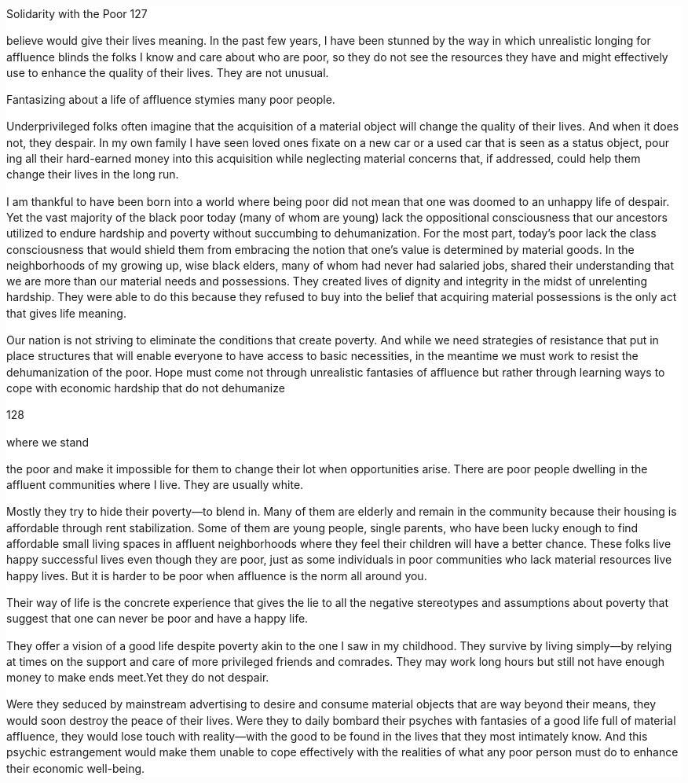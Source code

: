 Solidarity with the Poor 127

believe would give their lives meaning. In the past few years, I have been stunned by the way in which unrealistic longing for affluence blinds the folks I know and care about who are poor, so they do not see the resources they have and might effectively use to enhance the quality of their lives. They are not unusual.

Fantasizing about a life of affluence stymies many poor people.

Underprivileged folks often imagine that the acquisition of a material object will change the quality of their lives. And when it does not, they despair. In my own family I have seen loved ones fixate on a new car or a used car that is seen as a status object, pour ing all their hard-earned money into this acquisition while neglecting material concerns that, if addressed, could help them change their lives in the long run.

I am thankful to have been born into a world where being poor did not mean that one was doomed to an unhappy life of despair. Yet the vast majority of the black poor today (many of whom are young) lack the oppositional consciousness that our ancestors utilized to endure hardship and poverty without succumbing to dehumanization. For the most part, today’s poor lack the class consciousness that would shield them from embracing the notion that one’s value is determined by material goods. In the neighborhoods of my growing up, wise black elders, many of whom had never had salaried jobs, shared their understanding that we are more than our material needs and possessions. They created lives of dignity and integrity in the midst of unrelenting hardship. They were able to do this because they refused to buy into the belief that acquiring material possessions is the only act that gives life meaning.

Our nation is not striving to eliminate the conditions that create poverty. And while we need strategies of resistance that put in place structures that will enable everyone to have access to basic necessities, in the meantime we must work to resist the dehumanization of the poor. Hope must come not through unrealistic fantasies of affluence but rather through learning ways to cope with economic hardship that do not dehumanize

128

where we stand

the poor and make it impossible for them to change their lot when opportunities arise. There are poor people dwelling in the affluent communities where I live. They are usually white.

Mostly they try to hide their poverty—to blend in. Many of them are elderly and remain in the community because their housing is affordable through rent stabilization. Some of them are young people, single parents, who have been lucky enough to find affordable small living spaces in affluent neighborhoods where they feel their children will have a better chance. These folks live happy successful lives even though they are poor, just as some individuals in poor communities who lack material resources live happy lives. But it is harder to be poor when affluence is the norm all around you.

Their way of life is the concrete experience that gives the lie to all the negative stereotypes and assumptions about poverty that suggest that one can never be poor and have a happy life.

They offer a vision of a good life despite poverty akin to the one I saw in my childhood. They survive by living simply—by relying at times on the support and care of more privileged friends and comrades. They may work long hours but still not have enough money to make ends meet.Yet they do not despair.

Were they seduced by mainstream advertising to desire and consume material objects that are way beyond their means, they would soon destroy the peace of their lives. Were they to daily bombard their psyches with fantasies of a good life full of material affluence, they would lose touch with reality—with the good to be found in the lives that they most intimately know. And this psychic estrangement would make them unable to cope effectively with the realities of what any poor person must do to enhance their economic well-being.
